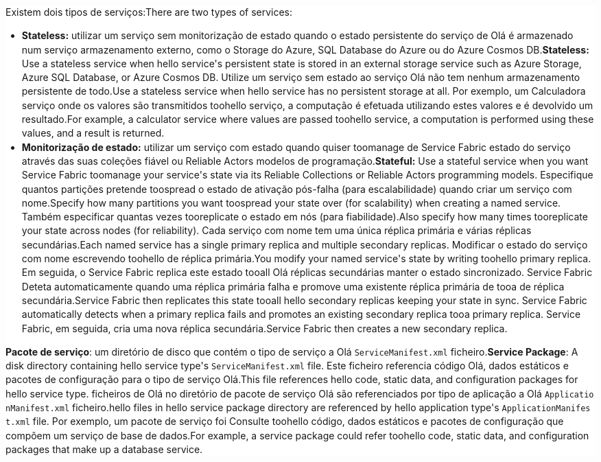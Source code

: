 <span data-ttu-id="f267d-136">Existem dois tipos de serviços:</span><span class="sxs-lookup"><span data-stu-id="f267d-136">There are two types of services:</span></span>

* <span data-ttu-id="f267d-137">**Stateless:** utilizar um serviço sem monitorização de estado quando o estado persistente do serviço de Olá é armazenado num serviço armazenamento externo, como o Storage do Azure, SQL Database do Azure ou do Azure Cosmos DB.</span><span class="sxs-lookup"><span data-stu-id="f267d-137">**Stateless:** Use a stateless service when hello service's persistent state is stored in an external storage service such as Azure Storage, Azure SQL Database, or Azure Cosmos DB.</span></span> <span data-ttu-id="f267d-138">Utilize um serviço sem estado ao serviço Olá não tem nenhum armazenamento persistente de todo.</span><span class="sxs-lookup"><span data-stu-id="f267d-138">Use a stateless service when hello service has no persistent storage at all.</span></span> <span data-ttu-id="f267d-139">Por exemplo, um Calculadora serviço onde os valores são transmitidos toohello serviço, a computação é efetuada utilizando estes valores e é devolvido um resultado.</span><span class="sxs-lookup"><span data-stu-id="f267d-139">For example, a calculator service where values are passed toohello service, a computation is performed using these values, and a result is returned.</span></span>
* <span data-ttu-id="f267d-140">**Monitorização de estado:** utilizar um serviço com estado quando quiser toomanage de Service Fabric estado do serviço através das suas coleções fiável ou Reliable Actors modelos de programação.</span><span class="sxs-lookup"><span data-stu-id="f267d-140">**Stateful:** Use a stateful service when you want Service Fabric toomanage your service's state via its Reliable Collections or Reliable Actors programming models.</span></span> <span data-ttu-id="f267d-141">Especifique quantos partições pretende toospread o estado de ativação pós-falha (para escalabilidade) quando criar um serviço com nome.</span><span class="sxs-lookup"><span data-stu-id="f267d-141">Specify how many partitions you want toospread your state over (for scalability) when creating a named service.</span></span> <span data-ttu-id="f267d-142">Também especificar quantas vezes tooreplicate o estado em nós (para fiabilidade).</span><span class="sxs-lookup"><span data-stu-id="f267d-142">Also specify how many times tooreplicate your state across nodes (for reliability).</span></span> <span data-ttu-id="f267d-143">Cada serviço com nome tem uma única réplica primária e várias réplicas secundárias.</span><span class="sxs-lookup"><span data-stu-id="f267d-143">Each named service has a single primary replica and multiple secondary replicas.</span></span> <span data-ttu-id="f267d-144">Modificar o estado do serviço com nome escrevendo toohello de réplica primária.</span><span class="sxs-lookup"><span data-stu-id="f267d-144">You modify your named service's state by writing toohello primary replica.</span></span> <span data-ttu-id="f267d-145">Em seguida, o Service Fabric replica este estado tooall Olá réplicas secundárias manter o estado sincronizado. Service Fabric Deteta automaticamente quando uma réplica primária falha e promove uma existente réplica primária de tooa de réplica secundária.</span><span class="sxs-lookup"><span data-stu-id="f267d-145">Service Fabric then replicates this state tooall hello secondary replicas keeping your state in sync. Service Fabric automatically detects when a primary replica fails and promotes an existing secondary replica tooa primary replica.</span></span> <span data-ttu-id="f267d-146">Service Fabric, em seguida, cria uma nova réplica secundária.</span><span class="sxs-lookup"><span data-stu-id="f267d-146">Service Fabric then creates a new secondary replica.</span></span>  

<span data-ttu-id="f267d-147">**Pacote de serviço**: um diretório de disco que contém o tipo de serviço a Olá `ServiceManifest.xml` ficheiro.</span><span class="sxs-lookup"><span data-stu-id="f267d-147">**Service Package**: A disk directory containing hello service type's `ServiceManifest.xml` file.</span></span> <span data-ttu-id="f267d-148">Este ficheiro referencia código Olá, dados estáticos e pacotes de configuração para o tipo de serviço Olá.</span><span class="sxs-lookup"><span data-stu-id="f267d-148">This file references hello code, static data, and configuration packages for hello service type.</span></span> <span data-ttu-id="f267d-149">ficheiros de Olá no diretório de pacote de serviço Olá são referenciados por tipo de aplicação a Olá `ApplicationManifest.xml` ficheiro.</span><span class="sxs-lookup"><span data-stu-id="f267d-149">hello files in hello service package directory are referenced by hello application type's `ApplicationManifest.xml` file.</span></span> <span data-ttu-id="f267d-150">Por exemplo, um pacote de serviço foi Consulte toohello código, dados estáticos e pacotes de configuração que compõem um serviço de base de dados.</span><span class="sxs-lookup"><span data-stu-id="f267d-150">For example, a service package could refer toohello code, static data, and configuration packages that make up a database service.</span></span>
